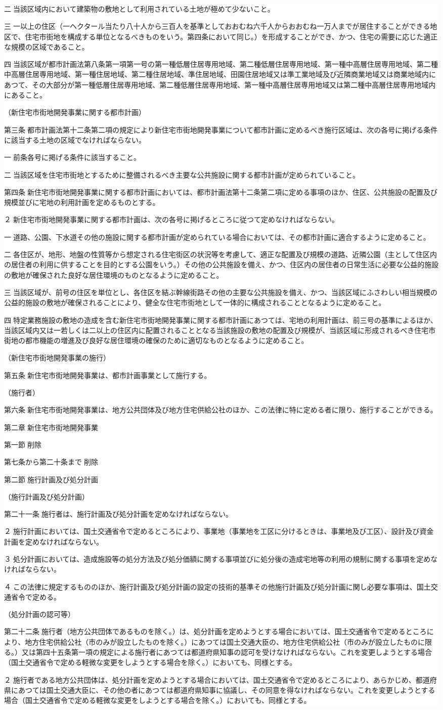 二 当該区域内において建築物の敷地として利用されている土地が極めて少ないこと。

三 一以上の住区（一ヘクタール当たり八十人から三百人を基準としておおむね六千人からおおむね一万人までが居住することができる地区で、住宅市街地を構成する単位となるべきものをいう。第四条において同じ。）を形成することができ、かつ、住宅の需要に応じた適正な規模の区域であること。

四 当該区域が都市計画法第八条第一項第一号の第一種低層住居専用地域、第二種低層住居専用地域、第一種中高層住居専用地域、第二種中高層住居専用地域、第一種住居地域、第二種住居地域、準住居地域、田園住居地域又は準工業地域及び近隣商業地域又は商業地域内にあつて、その大部分が第一種低層住居専用地域、第二種低層住居専用地域、第一種中高層住居専用地域又は第二種中高層住居専用地域内にあること。

（新住宅市街地開発事業に関する都市計画）

第三条 都市計画法第十二条第二項の規定により新住宅市街地開発事業について都市計画に定めるべき施行区域は、次の各号に掲げる条件に該当する土地の区域でなければならない。

一 前条各号に掲げる条件に該当すること。

二 当該区域を住宅市街地とするために整備されるべき主要な公共施設に関する都市計画が定められていること。

第四条 新住宅市街地開発事業に関する都市計画においては、都市計画法第十二条第二項に定める事項のほか、住区、公共施設の配置及び規模並びに宅地の利用計画を定めるものとする。

２ 新住宅市街地開発事業に関する都市計画は、次の各号に掲げるところに従つて定めなければならない。

一 道路、公園、下水道その他の施設に関する都市計画が定められている場合においては、その都市計画に適合するように定めること。

二 各住区が、地形、地盤の性質等から想定される住宅街区の状況等を考慮して、適正な配置及び規模の道路、近隣公園（主として住区内の居住者の利用に供することを目的とする公園をいう。）その他の公共施設を備え、かつ、住区内の居住者の日常生活に必要な公益的施設の敷地が確保された良好な居住環境のものとなるように定めること。

三 当該区域が、前号の住区を単位とし、各住区を結ぶ幹線街路その他の主要な公共施設を備え、かつ、当該区域にふさわしい相当規模の公益的施設の敷地が確保されることにより、健全な住宅市街地として一体的に構成されることとなるように定めること。

四 特定業務施設の敷地の造成を含む新住宅市街地開発事業に関する都市計画にあつては、宅地の利用計画は、前三号の基準によるほか、当該区域内又は一若しくは二以上の住区内に配置されることとなる当該施設の敷地の配置及び規模が、当該区域に形成されるべき住宅市街地の都市機能の増進及び良好な居住環境の確保のために適切なものとなるように定めること。

（新住宅市街地開発事業の施行）

第五条 新住宅市街地開発事業は、都市計画事業として施行する。

（施行者）

第六条 新住宅市街地開発事業は、地方公共団体及び地方住宅供給公社のほか、この法律に特に定める者に限り、施行することができる。

第二章 新住宅市街地開発事業

第一節 削除

第七条から第二十条まで 削除

第二節 施行計画及び処分計画

（施行計画及び処分計画）

第二十一条 施行者は、施行計画及び処分計画を定めなければならない。

２ 施行計画においては、国土交通省令で定めるところにより、事業地（事業地を工区に分けるときは、事業地及び工区）、設計及び資金計画を定めなければならない。

３ 処分計画においては、造成施設等の処分方法及び処分価額に関する事項並びに処分後の造成宅地等の利用の規制に関する事項を定めなければならない。

４ この法律に規定するもののほか、施行計画及び処分計画の設定の技術的基準その他施行計画及び処分計画に関し必要な事項は、国土交通省令で定める。

（処分計画の認可等）

第二十二条 施行者（地方公共団体であるものを除く。）は、処分計画を定めようとする場合においては、国土交通省令で定めるところにより、地方住宅供給公社（市のみが設立したものを除く。）にあつては国土交通大臣の、地方住宅供給公社（市のみが設立したものに限る。）又は第四十五条第一項の規定による施行者にあつては都道府県知事の認可を受けなければならない。これを変更しようとする場合（国土交通省令で定める軽微な変更をしようとする場合を除く。）においても、同様とする。

２ 施行者である地方公共団体は、処分計画を定めようとする場合においては、国土交通省令で定めるところにより、あらかじめ、都道府県にあつては国土交通大臣に、その他の者にあつては都道府県知事に協議し、その同意を得なければならない。これを変更しようとする場合（国土交通省令で定める軽微な変更をしようとする場合を除く。）においても、同様とする。
